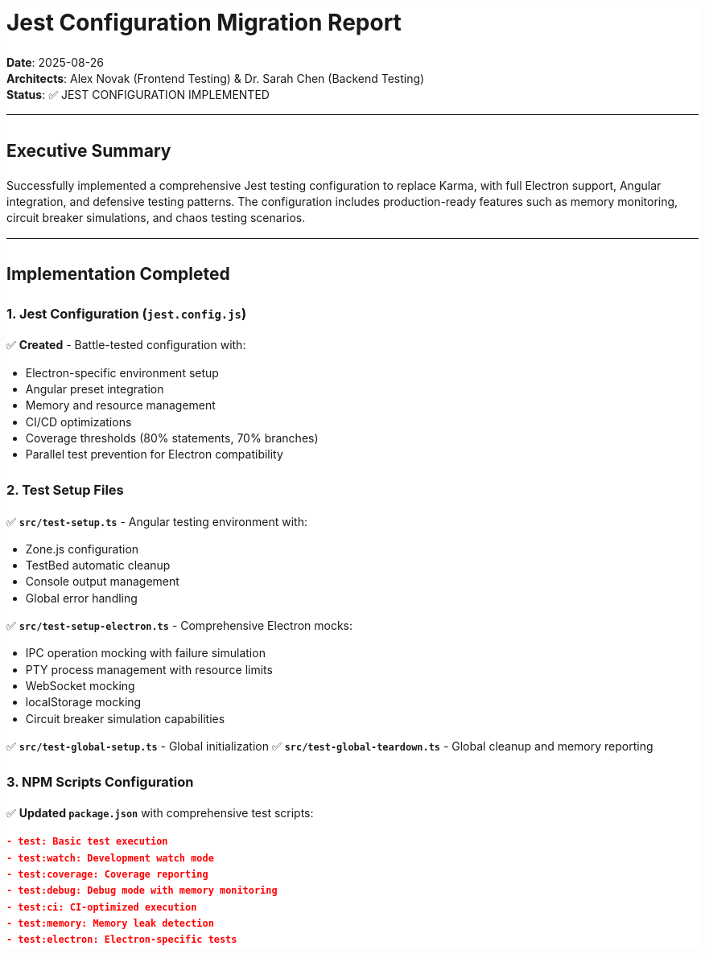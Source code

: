 # Jest Configuration Migration Report

**Date**: 2025-08-26  
**Architects**: Alex Novak (Frontend Testing) & Dr. Sarah Chen (Backend Testing)  
**Status**: ✅ JEST CONFIGURATION IMPLEMENTED

---

## Executive Summary

Successfully implemented a comprehensive Jest testing configuration to replace Karma, with full Electron support, Angular integration, and defensive testing patterns. The configuration includes production-ready features such as memory monitoring, circuit breaker simulations, and chaos testing scenarios.

---

## Implementation Completed

### 1. Jest Configuration (`jest.config.js`)
✅ **Created** - Battle-tested configuration with:
- Electron-specific environment setup
- Angular preset integration
- Memory and resource management
- CI/CD optimizations
- Coverage thresholds (80% statements, 70% branches)
- Parallel test prevention for Electron compatibility

### 2. Test Setup Files
✅ **`src/test-setup.ts`** - Angular testing environment with:
- Zone.js configuration
- TestBed automatic cleanup
- Console output management
- Global error handling

✅ **`src/test-setup-electron.ts`** - Comprehensive Electron mocks:
- IPC operation mocking with failure simulation
- PTY process management with resource limits
- WebSocket mocking
- localStorage mocking
- Circuit breaker simulation capabilities

✅ **`src/test-global-setup.ts`** - Global initialization
✅ **`src/test-global-teardown.ts`** - Global cleanup and memory reporting

### 3. NPM Scripts Configuration
✅ **Updated `package.json`** with comprehensive test scripts:
```json
- test: Basic test execution
- test:watch: Development watch mode
- test:coverage: Coverage reporting
- test:debug: Debug mode with memory monitoring
- test:ci: CI-optimized execution
- test:memory: Memory leak detection
- test:electron: Electron-specific tests
```

